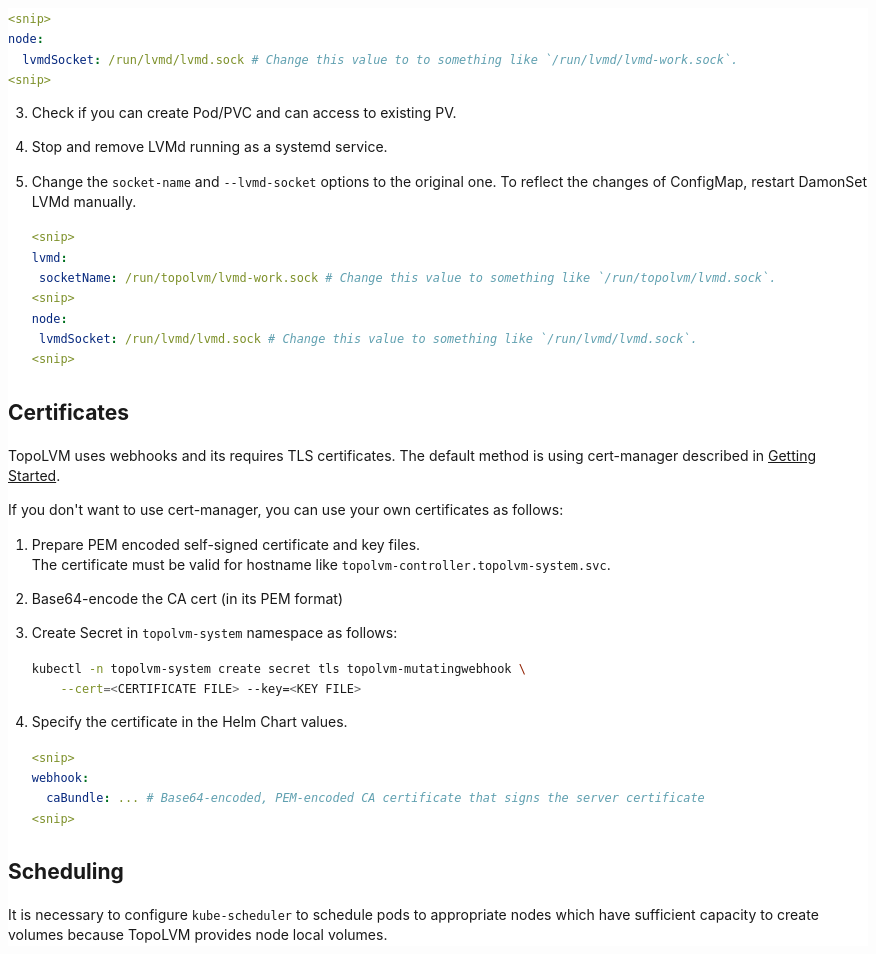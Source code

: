    ```yaml
   <snip>
   node:
     lvmdSocket: /run/lvmd/lvmd.sock # Change this value to to something like `/run/lvmd/lvmd-work.sock`.
   <snip>
   ```

3. Check if you can create Pod/PVC and can access to existing PV.

4. Stop and remove LVMd running as a systemd service.

5. Change the `socket-name` and `--lvmd-socket` options to the original one.
   To reflect the changes of ConfigMap, restart DamonSet LVMd manually.

   ```yaml
   <snip>
   lvmd:
    socketName: /run/topolvm/lvmd-work.sock # Change this value to something like `/run/topolvm/lvmd.sock`.
   <snip>
   node:
    lvmdSocket: /run/lvmd/lvmd.sock # Change this value to something like `/run/lvmd/lvmd.sock`.
   <snip>
   ```

## Certificates

TopoLVM uses webhooks and its requires TLS certificates.
The default method is using cert-manager described in [Getting Started](getting-started.md).

If you don't want to use cert-manager, you can use your own certificates as follows:

1. Prepare PEM encoded self-signed certificate and key files.  
   The certificate must be valid for hostname like `topolvm-controller.topolvm-system.svc`.
2. Base64-encode the CA cert (in its PEM format)
3. Create Secret in `topolvm-system` namespace as follows:

   ```bash
   kubectl -n topolvm-system create secret tls topolvm-mutatingwebhook \
       --cert=<CERTIFICATE FILE> --key=<KEY FILE>
   ```

4. Specify the certificate in the Helm Chart values.

   ```yaml
   <snip>
   webhook:
     caBundle: ... # Base64-encoded, PEM-encoded CA certificate that signs the server certificate
   <snip>
   ```

## Scheduling

It is necessary to configure `kube-scheduler` to schedule pods to appropriate nodes which have sufficient capacity to create volumes because TopoLVM provides node local volumes.
